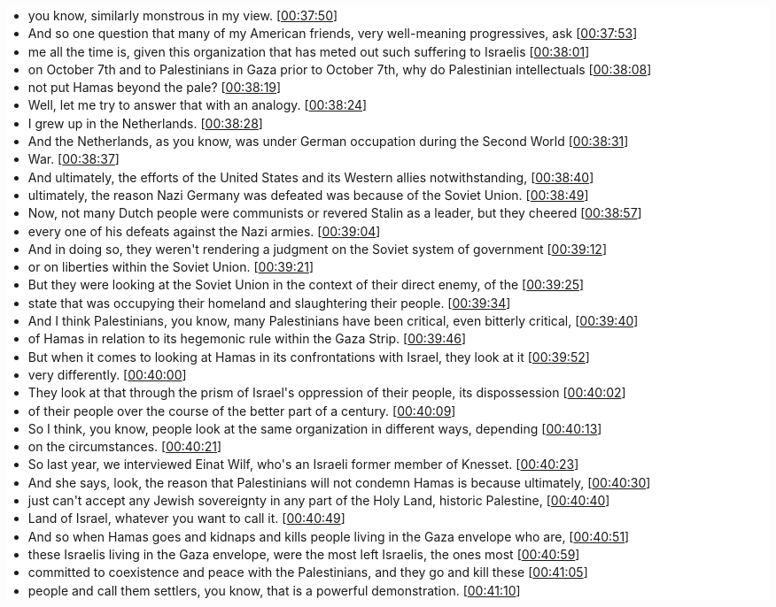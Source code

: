 *  you know, similarly monstrous in my view. [[00:37:50](https://www.youtube.com/watch?v=5OqQmTUsH8o&t=2270.36s)]
*  And so one question that many of my American friends, very well-meaning progressives, ask [[00:37:53](https://www.youtube.com/watch?v=5OqQmTUsH8o&t=2273.36s)]
*  me all the time is, given this organization that has meted out such suffering to Israelis [[00:38:01](https://www.youtube.com/watch?v=5OqQmTUsH8o&t=2281.92s)]
*  on October 7th and to Palestinians in Gaza prior to October 7th, why do Palestinian intellectuals [[00:38:08](https://www.youtube.com/watch?v=5OqQmTUsH8o&t=2288.6800000000003s)]
*  not put Hamas beyond the pale? [[00:38:19](https://www.youtube.com/watch?v=5OqQmTUsH8o&t=2299.48s)]
*  Well, let me try to answer that with an analogy. [[00:38:24](https://www.youtube.com/watch?v=5OqQmTUsH8o&t=2304.52s)]
*  I grew up in the Netherlands. [[00:38:28](https://www.youtube.com/watch?v=5OqQmTUsH8o&t=2308.72s)]
*  And the Netherlands, as you know, was under German occupation during the Second World [[00:38:31](https://www.youtube.com/watch?v=5OqQmTUsH8o&t=2311.96s)]
*  War. [[00:38:37](https://www.youtube.com/watch?v=5OqQmTUsH8o&t=2317.9199999999996s)]
*  And ultimately, the efforts of the United States and its Western allies notwithstanding, [[00:38:40](https://www.youtube.com/watch?v=5OqQmTUsH8o&t=2320.9199999999996s)]
*  ultimately, the reason Nazi Germany was defeated was because of the Soviet Union. [[00:38:49](https://www.youtube.com/watch?v=5OqQmTUsH8o&t=2329.12s)]
*  Now, not many Dutch people were communists or revered Stalin as a leader, but they cheered [[00:38:57](https://www.youtube.com/watch?v=5OqQmTUsH8o&t=2337.32s)]
*  every one of his defeats against the Nazi armies. [[00:39:04](https://www.youtube.com/watch?v=5OqQmTUsH8o&t=2344.92s)]
*  And in doing so, they weren't rendering a judgment on the Soviet system of government [[00:39:12](https://www.youtube.com/watch?v=5OqQmTUsH8o&t=2352.16s)]
*  or on liberties within the Soviet Union. [[00:39:21](https://www.youtube.com/watch?v=5OqQmTUsH8o&t=2361.08s)]
*  But they were looking at the Soviet Union in the context of their direct enemy, of the [[00:39:25](https://www.youtube.com/watch?v=5OqQmTUsH8o&t=2365.32s)]
*  state that was occupying their homeland and slaughtering their people. [[00:39:34](https://www.youtube.com/watch?v=5OqQmTUsH8o&t=2374.6400000000003s)]
*  And I think Palestinians, you know, many Palestinians have been critical, even bitterly critical, [[00:39:40](https://www.youtube.com/watch?v=5OqQmTUsH8o&t=2380.36s)]
*  of Hamas in relation to its hegemonic rule within the Gaza Strip. [[00:39:46](https://www.youtube.com/watch?v=5OqQmTUsH8o&t=2386.4s)]
*  But when it comes to looking at Hamas in its confrontations with Israel, they look at it [[00:39:52](https://www.youtube.com/watch?v=5OqQmTUsH8o&t=2392.64s)]
*  very differently. [[00:40:00](https://www.youtube.com/watch?v=5OqQmTUsH8o&t=2400.04s)]
*  They look at that through the prism of Israel's oppression of their people, its dispossession [[00:40:02](https://www.youtube.com/watch?v=5OqQmTUsH8o&t=2402.28s)]
*  of their people over the course of the better part of a century. [[00:40:09](https://www.youtube.com/watch?v=5OqQmTUsH8o&t=2409.52s)]
*  So I think, you know, people look at the same organization in different ways, depending [[00:40:13](https://www.youtube.com/watch?v=5OqQmTUsH8o&t=2413.16s)]
*  on the circumstances. [[00:40:21](https://www.youtube.com/watch?v=5OqQmTUsH8o&t=2421.72s)]
*  So last year, we interviewed Einat Wilf, who's an Israeli former member of Knesset. [[00:40:23](https://www.youtube.com/watch?v=5OqQmTUsH8o&t=2423.92s)]
*  And she says, look, the reason that Palestinians will not condemn Hamas is because ultimately, [[00:40:30](https://www.youtube.com/watch?v=5OqQmTUsH8o&t=2430.12s)]
*  just can't accept any Jewish sovereignty in any part of the Holy Land, historic Palestine, [[00:40:40](https://www.youtube.com/watch?v=5OqQmTUsH8o&t=2440.24s)]
*  Land of Israel, whatever you want to call it. [[00:40:49](https://www.youtube.com/watch?v=5OqQmTUsH8o&t=2449.0s)]
*  And so when Hamas goes and kidnaps and kills people living in the Gaza envelope who are, [[00:40:51](https://www.youtube.com/watch?v=5OqQmTUsH8o&t=2451.12s)]
*  these Israelis living in the Gaza envelope, were the most left Israelis, the ones most [[00:40:59](https://www.youtube.com/watch?v=5OqQmTUsH8o&t=2459.72s)]
*  committed to coexistence and peace with the Palestinians, and they go and kill these [[00:41:05](https://www.youtube.com/watch?v=5OqQmTUsH8o&t=2465.88s)]
*  people and call them settlers, you know, that is a powerful demonstration. [[00:41:10](https://www.youtube.com/watch?v=5OqQmTUsH8o&t=2470.04s)]